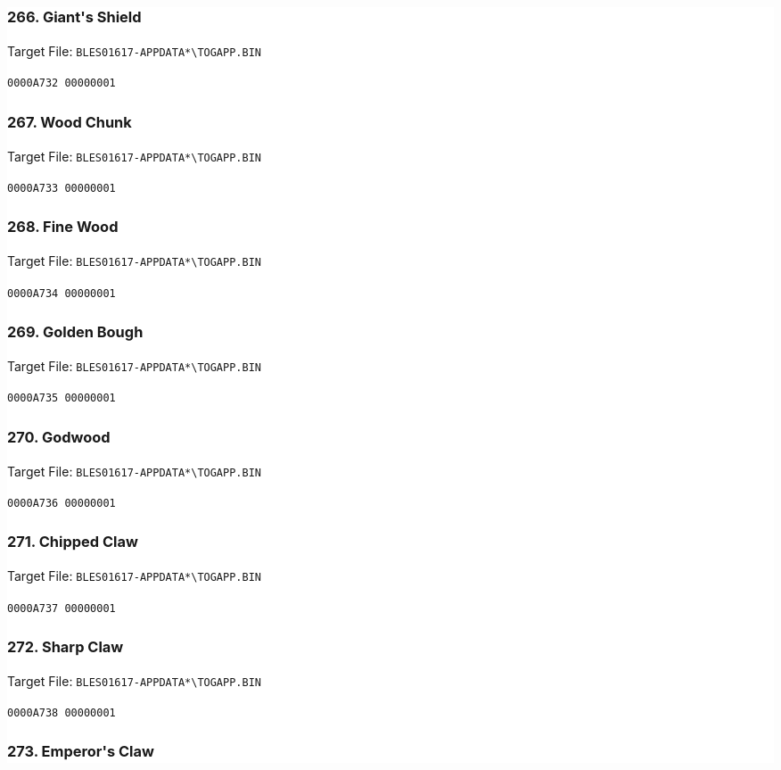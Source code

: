 ### 266. Giant's Shield

Target File: `BLES01617-APPDATA*\TOGAPP.BIN`

```
0000A732 00000001
```

### 267. Wood Chunk

Target File: `BLES01617-APPDATA*\TOGAPP.BIN`

```
0000A733 00000001
```

### 268. Fine Wood

Target File: `BLES01617-APPDATA*\TOGAPP.BIN`

```
0000A734 00000001
```

### 269. Golden Bough

Target File: `BLES01617-APPDATA*\TOGAPP.BIN`

```
0000A735 00000001
```

### 270. Godwood

Target File: `BLES01617-APPDATA*\TOGAPP.BIN`

```
0000A736 00000001
```

### 271. Chipped Claw

Target File: `BLES01617-APPDATA*\TOGAPP.BIN`

```
0000A737 00000001
```

### 272. Sharp Claw

Target File: `BLES01617-APPDATA*\TOGAPP.BIN`

```
0000A738 00000001
```

### 273. Emperor's Claw
